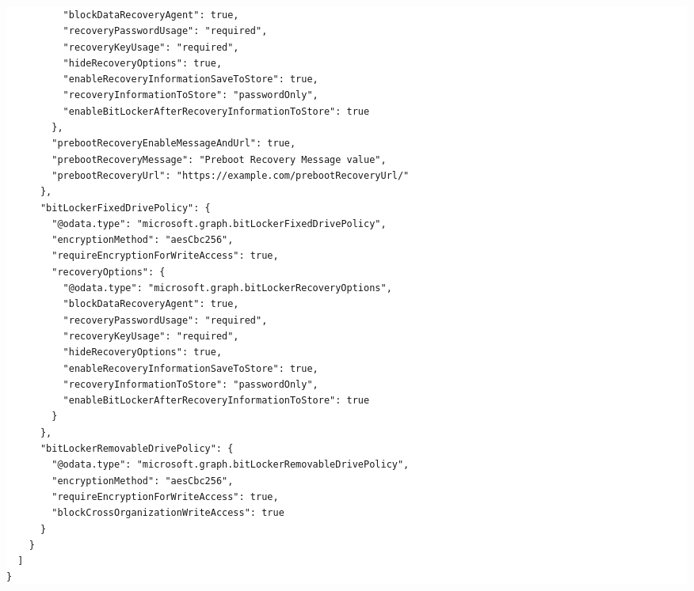 ``` http
          "blockDataRecoveryAgent": true,
          "recoveryPasswordUsage": "required",
          "recoveryKeyUsage": "required",
          "hideRecoveryOptions": true,
          "enableRecoveryInformationSaveToStore": true,
          "recoveryInformationToStore": "passwordOnly",
          "enableBitLockerAfterRecoveryInformationToStore": true
        },
        "prebootRecoveryEnableMessageAndUrl": true,
        "prebootRecoveryMessage": "Preboot Recovery Message value",
        "prebootRecoveryUrl": "https://example.com/prebootRecoveryUrl/"
      },
      "bitLockerFixedDrivePolicy": {
        "@odata.type": "microsoft.graph.bitLockerFixedDrivePolicy",
        "encryptionMethod": "aesCbc256",
        "requireEncryptionForWriteAccess": true,
        "recoveryOptions": {
          "@odata.type": "microsoft.graph.bitLockerRecoveryOptions",
          "blockDataRecoveryAgent": true,
          "recoveryPasswordUsage": "required",
          "recoveryKeyUsage": "required",
          "hideRecoveryOptions": true,
          "enableRecoveryInformationSaveToStore": true,
          "recoveryInformationToStore": "passwordOnly",
          "enableBitLockerAfterRecoveryInformationToStore": true
        }
      },
      "bitLockerRemovableDrivePolicy": {
        "@odata.type": "microsoft.graph.bitLockerRemovableDrivePolicy",
        "encryptionMethod": "aesCbc256",
        "requireEncryptionForWriteAccess": true,
        "blockCrossOrganizationWriteAccess": true
      }
    }
  ]
}
```





